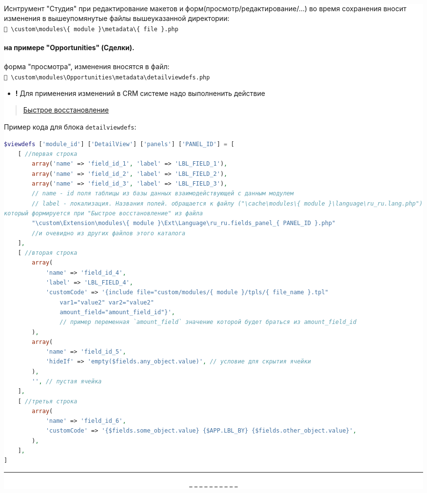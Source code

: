 Иснтрумент "Студия" при редактирование макетов и форм(просмотр/редактирование/...) во время сохранения вносит изменения в вышеупомянутые файлы вышеуказанной директории:  
`📄 \custom\modules\{ module }\metadata\{ file }.php`


#### на примере "Opportunities" (Сделки).
форма "просмотра", изменения вносятся в файл:  
`📄 \custom\modules\Opportunities\metadata\detailviewdefs.php`

* **!** Для применения изменений в CRM системе надо выполненить действие
> [Быстрое восстановление](https://in4sec.crm/index.php?module=Administration&action=repair)

Пример кода для блока `detailviewdefs`:
```php
$viewdefs ['module_id'] ['DetailView'] ['panels'] ['PANEL_ID'] = [
	[ //первая строка 
		array('name' => 'field_id_1', 'label' => 'LBL_FIELD_1'),
		array('name' => 'field_id_2', 'label' => 'LBL_FIELD_2'),
		array('name' => 'field_id_3', 'label' => 'LBL_FIELD_3'),
		// name - id поля таблицы из базы данных взаимодействующей с данным модулем
		// label - локализация. Названия полей. обращается к файлу ("\cache\modules\{ module }\language\ru_ru.lang.php") который формируется при "Быстрое восстановление" из файла
		"\custom\Extension\modules\{ module }\Ext\Language\ru_ru.fields_panel_{ PANEL_ID }.php" 
		//и очевидно из других файлов этого каталога
	],
	[ //вторая строка 
		array(
			'name' => 'field_id_4',
			'label' => 'LBL_FIELD_4',
			'customCode' => '{include file="custom/modules/{ module }/tpls/{ file_name }.tpl"
				var1="value2" var2="value2"
				amount_field="amount_field_id"}', 
				// пример переменная `amount_field` значение которой будет браться из amount_field_id 
		),
		array(
			'name' => 'field_id_5',
			'hideIf' => 'empty($fields.any_object.value)', // условие для скрытия ячейки
		),
		'', // пустая ячейка
	],
	[ //третья строка 
		array(
			'name' => 'field_id_6',
			'customCode' => '{$fields.some_object.value} {$APP.LBL_BY} {$fields.other_object.value}',
		),
	],	
]
```

__________

<p align="center">_ _ _ _ _ _ _ _ _ _</p>
